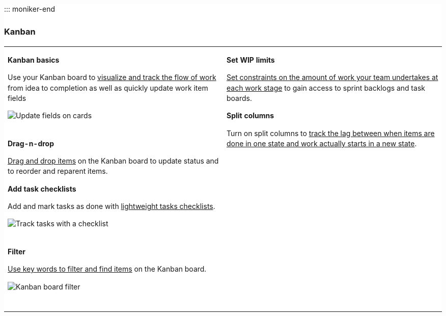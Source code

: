 
</td>
</tr>
</tbody>
</table>

::: moniker-end

<a id="kanban"></a>

### Kanban

<table>
<tbody>
<tr valign="top">
<td width="33%">

<p><b>Kanban basics</b></p>
<p>Use your Kanban board to <a href="../boards/boards/kanban-basics.md" data-raw-source="[visualize and track the flow of work](../boards/boards/kanban-basics.md)">visualize and track the flow of work</a> from idea to completion as well as quickly update work item fields</p>
<img src="../boards/boards/media/ALM_KB_UpdateFieldOnCard.png" alt="Update fields on cards"/><br/><br/>

<p><b>Drag-n-drop</b></p>
<p><a href="../boards/boards/reorder-cards.md" data-raw-source="[Drag and drop items](../boards/boards/reorder-cards.md)">Drag and drop items</a> on the Kanban board to update status and to reorder and reparent items.  </p>

<p><b>Add task checklists</b></p>
<p>Add and mark tasks as done with <a href="../boards/boards/add-task-checklists.md" data-raw-source="[lightweight tasks checklists](../boards/boards/add-task-checklists.md)">lightweight tasks checklists</a>. </p>
<img src="../boards/backlogs/media/overview/kanban-task-checklist.png" alt="Track tasks with a checklist"/><br/><br/>

<p><b>Filter</b></p>
<p><a href="/azure/devops/boards/backlogs/filter-backlogs-boards-plans#text-filter" data-raw-source="[Use key words to filter and find items](../boards/backlogs/filter-backlogs-boards-plans.md#text-filter)">Use key words to filter and find items</a> on the Kanban board.</p>

<img src="media/features/alm-feature-kanban-filter.png" alt="Kanban board filter"/><br/><br/>



</td>
<td width="33%">


<p><b>Set WIP limits</b></p>
<p><a href="../boards/boards/wip-limits.md" data-raw-source="[Set constraints on the amount of work your team undertakes at each work stage](../boards/boards/wip-limits.md)">Set constraints on the amount of work your team undertakes at each work stage</a> to gain access to sprint backlogs and task boards.</p>


<p><b>Split columns</b></p>
<p>Turn on split columns to <a href="../boards/boards/split-columns.md" data-raw-source="[track the lag between when items are done in one state and work actually starts in a new state](../boards/boards/split-columns.md)">track the lag between when items are done in one state and work actually starts in a new state</a>. </p>
